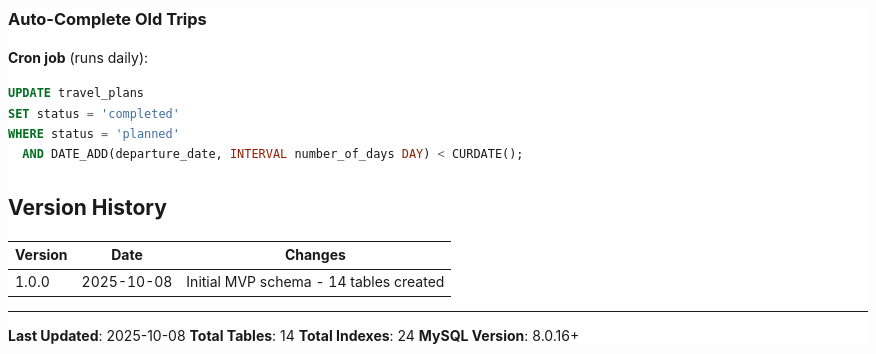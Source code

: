 ### Auto-Complete Old Trips

**Cron job** (runs daily):
```sql
UPDATE travel_plans
SET status = 'completed'
WHERE status = 'planned'
  AND DATE_ADD(departure_date, INTERVAL number_of_days DAY) < CURDATE();
```

## Version History

| Version | Date | Changes |
|---------|------|---------|
| 1.0.0 | 2025-10-08 | Initial MVP schema - 14 tables created |

---

**Last Updated**: 2025-10-08
**Total Tables**: 14
**Total Indexes**: 24
**MySQL Version**: 8.0.16+
